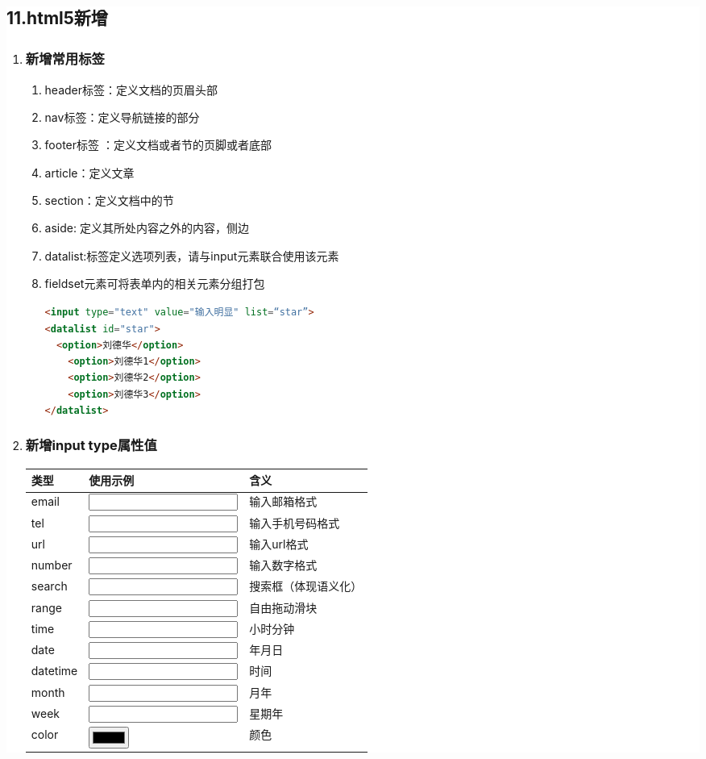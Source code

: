    

   
 ## 11.html5新增

   1. ### 新增常用标签

       1. header标签：定义文档的页眉头部

       2. nav标签：定义导航链接的部分

       3. footer标签 ：定义文档或者节的页脚或者底部

       4. article：定义文章

       5. section：定义文档中的节

       6. aside: 定义其所处内容之外的内容，侧边

       7. datalist:标签定义选项列表，请与input元素联合使用该元素

       8. fieldset元素可将表单内的相关元素分组打包

          ```html
          <input type="text" value="输入明显" list=“star”>
          <datalist id="star">
          	<option>刘德华</option>
              <option>刘德华1</option>
              <option>刘德华2</option>
              <option>刘德华3</option>
          </datalist>
          
          ```

          

   2. ### 新增input type属性值

      | 类型     | 使用示例                 | 含义                 |
      | -------- | ------------------------ | -------------------- |
      | email    | <input tyep="email" >    | 输入邮箱格式         |
      | tel      | <input tyep="tel" >      | 输入手机号码格式     |
      | url      | <input tyep="url" >      | 输入url格式          |
      | number   | <input tyep="number" >   | 输入数字格式         |
      | search   | <input tyep="search" >   | 搜索框（体现语义化） |
      | range    | <input tyep="range" >    | 自由拖动滑块         |
      | time     | <input tyep="time" >     | 小时分钟             |
      | date     | <input tyep="date" >     | 年月日               |
      | datetime | <input tyep="datetime" > | 时间                 |
      | month    | <input tyep="month" >    | 月年                 |
      | week     | <input tyep="week" >     | 星期年               |
      | color    | <input type="color">     | 颜色                 |
